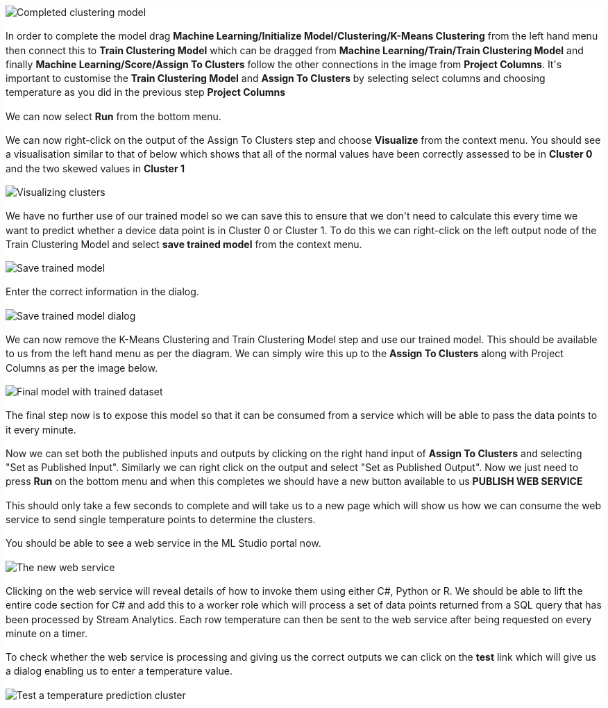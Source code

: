 ![Completed clustering model](complete%20model.png)

In order to complete the model drag **Machine Learning/Initialize Model/Clustering/K-Means Clustering** from the left hand menu then connect this to **Train Clustering Model** which can be dragged from **Machine Learning/Train/Train Clustering Model** and finally **Machine Learning/Score/Assign To Clusters** follow the other connections in the image from **Project Columns**. It's important to customise the **Train Clustering Model** and **Assign To Clusters** by selecting select columns and choosing temperature as you did in the previous step **Project Columns**

We can now select **Run** from the bottom menu.

We can now right-click on the output of the Assign To Clusters step and choose **Visualize** from the context menu. You should see a visualisation similar to that of below which shows that all of the normal values have been correctly assessed to be in **Cluster 0** and the two skewed values in **Cluster 1**

![Visualizing clusters](visualise%20clusters.png)

We have no further use of our trained model so we can save this to ensure that we don't need to calculate this every time we want to predict whether a device data point is in Cluster 0 or Cluster 1. To do this we can right-click on the left output node of the Train Clustering Model and select **save trained model** from the context menu.

![Save trained model](save%20trained%20model.png)

Enter the correct information in the dialog.

![Save trained model dialog](save%20trained%20model%dialog.png)

We can now remove the K-Means Clustering and Train Clustering Model step and use our trained model. This should be available to us from the left hand menu as per the diagram. We can simply wire this up to the **Assign To Clusters** along with Project Columns as per the image below.

![Final model with trained dataset](final%20model%20with%20trained%20dataset.png)

The final step now is to expose this model so that it can be consumed from a service which will be able to pass the data points to it every minute. 

Now we can set both the published inputs and outputs by clicking on the right hand input of **Assign To Clusters** and selecting "Set as Published Input". Similarly we can right click on the output and select "Set as Published Output". Now we just need to press **Run** on the bottom menu and when this completes we should have a new button available to us **PUBLISH WEB SERVICE**

This should only take a few seconds to complete and will take us to a new page which will show us how we can consume the web service to send single temperature points to determine the clusters.

You should be able to see a web service in the ML Studio portal now.

![The new web service](web%20service.png)

Clicking on the web service will reveal details of how to invoke them using either C#, Python or R. We should be able to lift the entire code section for C# and add this to a worker role which will process a set of data points returned from a SQL query that has been processed by Stream Analytics. Each row temperature can then be sent to the web service after being requested on every minute on a timer.

To check whether the web service is processing and giving us the correct outputs we can click on the **test** link which will give us a dialog enabling us to enter a temperature value.

![Test a temperature prediction cluster](predict%20and%20test%20with%20ml.png)
